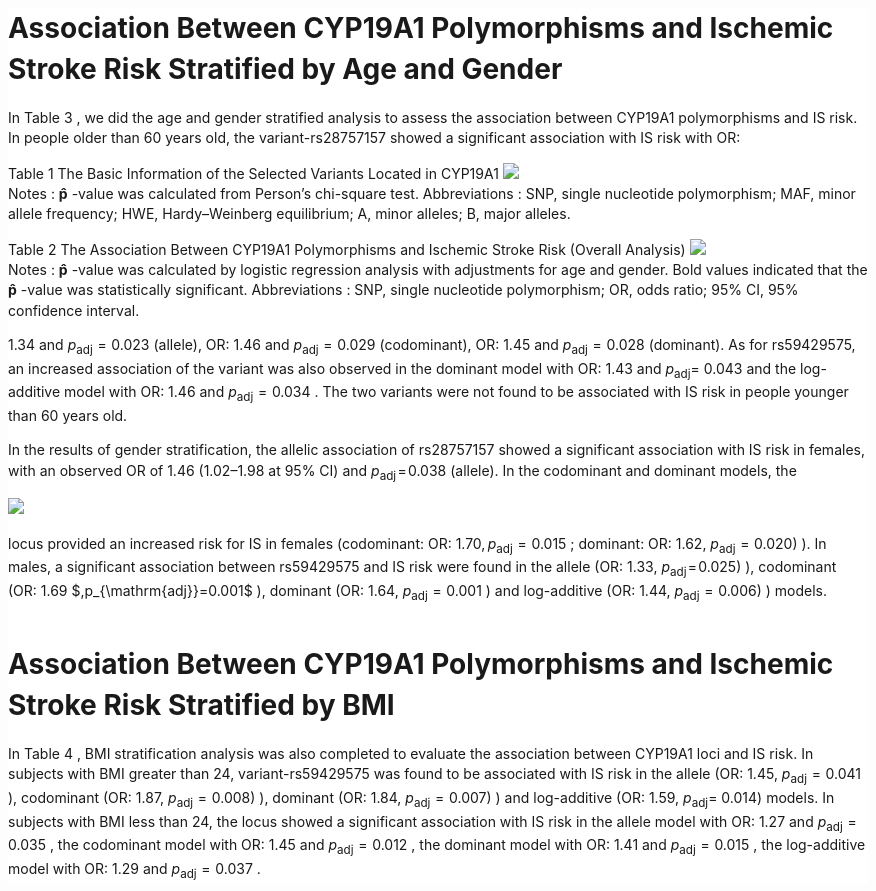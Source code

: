# Association Between  CYP19A1  Polymorphisms and Ischemic Stroke Risk Stratified by  Age and Gender  

In  Table 3 , we did the age and gender stratified analysis to assess the association between  CYP19A1  polymorphisms and  IS risk. In people older than 60 years old, the variant-rs28757157 showed a significant association with IS risk with OR:  

Table 1  The Basic Information of the Selected Variants Located in  CYP19A1 
![](images/f1b2a01f177987300b8497500d80d01b5a1ae6c4bee6709d85e2657f653fcb7e.jpg)  
Notes :  $\boldsymbol{\hat{p}}$  -value was calculated from Person’s chi-square test.  Abbreviations : SNP, single nucleotide polymorphism; MAF, minor allele frequency; HWE, Hardy–Weinberg equilibrium; A, minor alleles; B, major alleles.  

Table 2  The Association Between  CYP19A1  Polymorphisms and Ischemic Stroke Risk (Overall Analysis) 
![](images/734fde8ddd00e26f67e552fc3bef299297ccc207ae23e2e03fdcf37708ce77c8.jpg)  
Notes :  $\boldsymbol{\hat{p}}$  -value was calculated by logistic regression analysis with adjustments for age and gender. Bold values indicated that the  $\boldsymbol{\hat{p}}$  -value was  statistically significant.  Abbreviations : SNP, single nucleotide polymorphism; OR, odds ratio;   $95\%$   CI,  $95\%$   confidence interval.  

1.34 and   $p_{\mathrm{adj}}=0.023$   (allele), OR: 1.46 and  $p_{\mathrm{adj}}=0.029$   (codominant), OR: 1.45 and  $p_{\mathrm{adj}}=0.028$   (dominant). As for  rs59429575, an increased association of the variant was also observed in the dominant model with OR: 1.43 and  $p_{\mathrm{adj}}=$  0.043 and the log-additive model with OR: 1.46 and  $p_{\mathrm{adj}}=0.034$  . The two variants were not found to be associated with  IS risk in people younger than 60 years old.  

In the results of gender stratification, the allelic association of rs28757157 showed a significant association with IS risk in  females, with an observed OR of 1.46 (1.02–1.98 at  $95\%$   CI) and  $p_{\mathrm{adj}}\!=\!0.038$   (allele). In the codominant and dominant models, the  

![](images/d13afe0676737837160c4012841e3e038329a532af1c35ac089cc8383384992d.jpg)  

locus provided an increased risk for IS in females (codominant: OR:   $1.70,p_{\mathrm{adj}}=0.015$  ; dominant: OR: 1.62,  $p_{\mathrm{adj}}=0.020)$  ). In  males, a significant association between rs59429575 and IS risk were found in the allele (OR: 1.33,  $p_{\mathrm{adj}}\!=\!0.025)$  ), codominant (OR:  1.69  $,p_{\mathrm{adj}}=0.001\$  ), dominant (OR: 1.64,  $p_{\mathrm{adj}}=0.001$  ) and log-additive (OR: 1.44,  $p_{\mathrm{adj}}=0.006)$  ) models.  

# Association Between  CYP19A1  Polymorphisms and Ischemic Stroke Risk Stratified by BMI  

In  Table 4 , BMI stratification analysis was also completed to evaluate the association between  CYP19A1  loci and IS risk.  In subjects with BMI greater than 24, variant-rs59429575 was found to be associated with IS risk in the allele (OR: 1.45,   $p_{\mathrm{adj}}=0.041$  ), codominant (OR: 1.87,  $p_{\mathrm{adj}}=0.008)$  ), dominant (OR: 1.84,  $p_{\mathrm{adj}}=0.007)$  ) and log-additive (OR: 1.59,  $p_{\mathrm{adj}}=$  0.014) models. In subjects with BMI less than 24, the locus showed a significant association with IS risk in the allele  model with OR: 1.27 and  $p_{\mathrm{adj}}=0.035$  , the codominant model with OR: 1.45 and  $p_{\mathrm{adj}}=0.012$  , the dominant model with  OR: 1.41 and  $p_{\mathrm{adj}}=0.015$  , the log-additive model with OR: 1.29 and  $p_{\mathrm{adj}}=0.037$  .  
